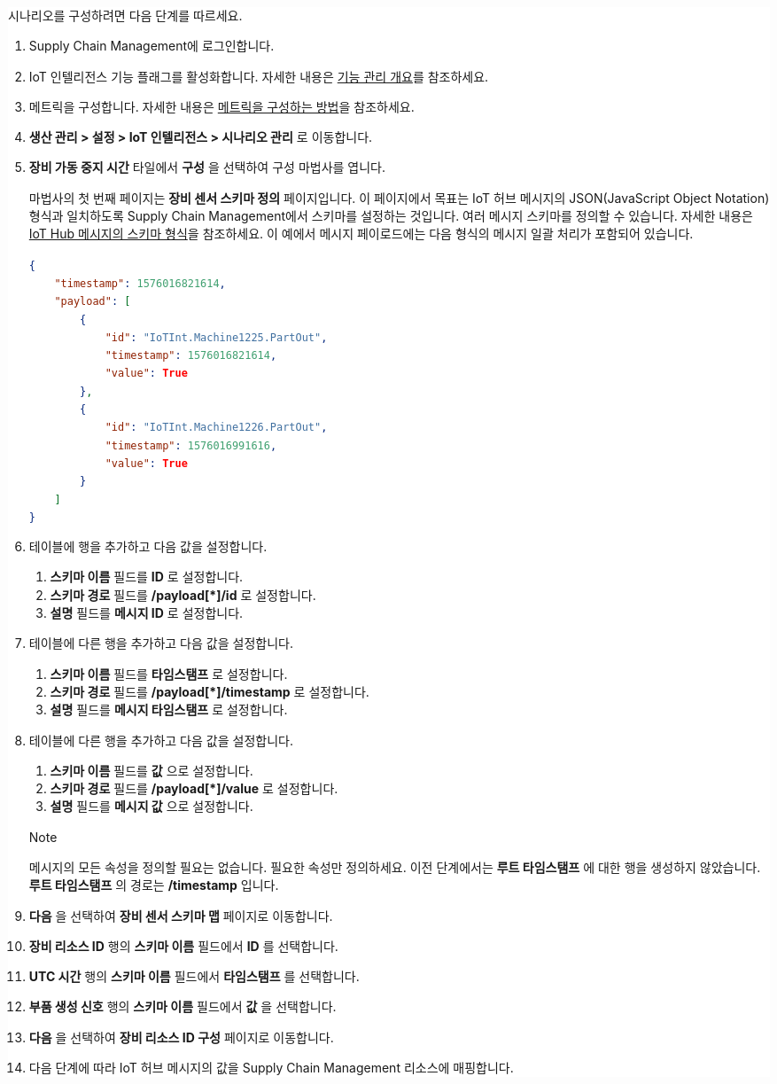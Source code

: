 시나리오를 구성하려면 다음 단계를 따르세요.

1. Supply Chain Management에 로그인합니다.
2. IoT 인텔리전스 기능 플래그를 활성화합니다. 자세한 내용은 [기능 관리 개요](../../fin-ops-core/fin-ops/get-started/feature-management/feature-management-overview.md)를 참조하세요.
3. 메트릭을 구성합니다. 자세한 내용은 [메트릭을 구성하는 방법](iot-metrics-setup.md#configure-metrics)을 참조하세요.
4. **생산 관리 \> 설정 \> IoT 인텔리전스 \> 시나리오 관리** 로 이동합니다.
6. **장비 가동 중지 시간** 타일에서 **구성** 을 선택하여 구성 마법사를 엽니다.

   마법사의 첫 번째 페이지는 **장비 센서 스키마 정의** 페이지입니다. 이 페이지에서 목표는 IoT 허브 메시지의 JSON(JavaScript Object Notation) 형식과 일치하도록 Supply Chain Management에서 스키마를 설정하는 것입니다. 여러 메시지 스키마를 정의할 수 있습니다. 자세한 내용은 [IoT Hub 메시지의 스키마 형식](iot-schema-format.md)을 참조하세요. 이 예에서 메시지 페이로드에는 다음 형식의 메시지 일괄 처리가 포함되어 있습니다.

    ```json
    {
        "timestamp": 1576016821614,
        "payload": [
            {
                "id": "IoTInt.Machine1225.PartOut",
                "timestamp": 1576016821614,
                "value": True
            },
            {
                "id": "IoTInt.Machine1226.PartOut",
                "timestamp": 1576016991616,
                "value": True
            }
        ]
    }
    ```

7. 테이블에 행을 추가하고 다음 값을 설정합니다.

    1. **스키마 이름** 필드를 **ID** 로 설정합니다.
    2. **스키마 경로** 필드를 **/payload\[\*\]/id** 로 설정합니다.
    3. **설명** 필드를 **메시지 ID** 로 설정합니다.

8. 테이블에 다른 행을 추가하고 다음 값을 설정합니다.

    1. **스키마 이름** 필드를 **타임스탬프** 로 설정합니다.
    2. **스키마 경로** 필드를 **/payload\[\*\]/timestamp** 로 설정합니다.
    3. **설명** 필드를 **메시지 타임스탬프** 로 설정합니다.

9. 테이블에 다른 행을 추가하고 다음 값을 설정합니다.

    1. **스키마 이름** 필드를 **값** 으로 설정합니다.
    2. **스키마 경로** 필드를 **/payload\[\*\]/value** 로 설정합니다.
    3. **설명** 필드를 **메시지 값** 으로 설정합니다.

    > [!NOTE]
    > 메시지의 모든 속성을 정의할 필요는 없습니다. 필요한 속성만 정의하세요. 이전 단계에서는 **루트 타임스탬프** 에 대한 행을 생성하지 않았습니다. **루트 타임스탬프** 의 경로는 **/timestamp** 입니다.

10. **다음** 을 선택하여 **장비 센서 스키마 맵** 페이지로 이동합니다.
11. **장비 리소스 ID** 행의 **스키마 이름** 필드에서 **ID** 를 선택합니다.
12. **UTC 시간** 행의 **스키마 이름** 필드에서 **타임스탬프** 를 선택합니다.
13. **부품 생성 신호** 행의 **스키마 이름** 필드에서 **값** 을 선택합니다.
14. **다음** 을 선택하여 **장비 리소스 ID 구성** 페이지로 이동합니다.
15. 다음 단계에 따라 IoT 허브 메시지의 값을 Supply Chain Management 리소스에 매핑합니다.
